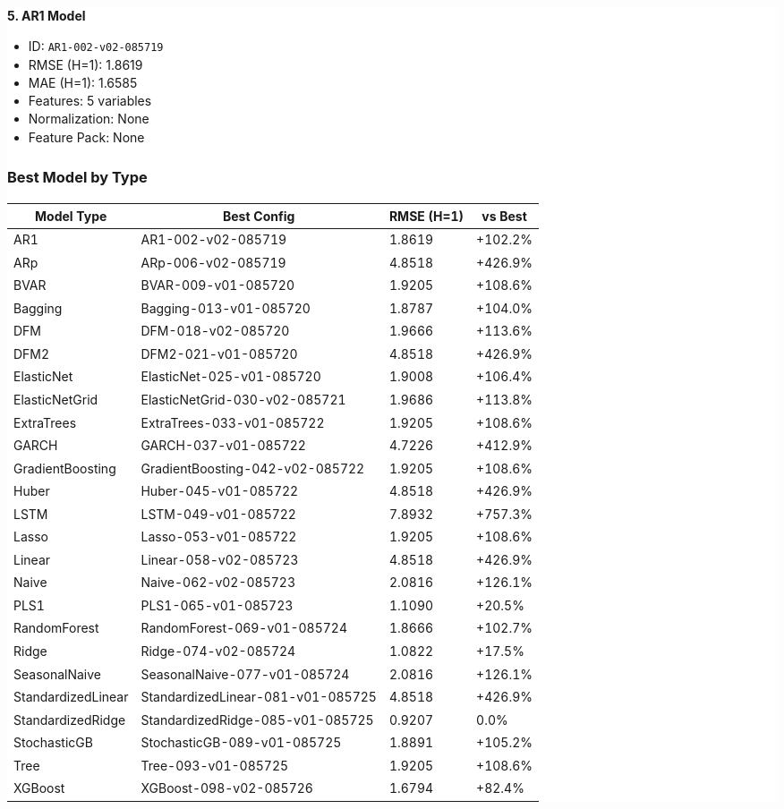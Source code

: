 **5. AR1 Model**
- ID: `AR1-002-v02-085719`
- RMSE (H=1): 1.8619
- MAE (H=1): 1.6585
- Features: 5 variables
- Normalization: None
- Feature Pack: None

### Best Model by Type

| Model Type | Best Config | RMSE (H=1) | vs Best |
|------------|-------------|------------|---------|
| AR1 | AR1-002-v02-085719 | 1.8619 | +102.2% |
| ARp | ARp-006-v02-085719 | 4.8518 | +426.9% |
| BVAR | BVAR-009-v01-085720 | 1.9205 | +108.6% |
| Bagging | Bagging-013-v01-085720 | 1.8787 | +104.0% |
| DFM | DFM-018-v02-085720 | 1.9666 | +113.6% |
| DFM2 | DFM2-021-v01-085720 | 4.8518 | +426.9% |
| ElasticNet | ElasticNet-025-v01-085720 | 1.9008 | +106.4% |
| ElasticNetGrid | ElasticNetGrid-030-v02-085721 | 1.9686 | +113.8% |
| ExtraTrees | ExtraTrees-033-v01-085722 | 1.9205 | +108.6% |
| GARCH | GARCH-037-v01-085722 | 4.7226 | +412.9% |
| GradientBoosting | GradientBoosting-042-v02-085722 | 1.9205 | +108.6% |
| Huber | Huber-045-v01-085722 | 4.8518 | +426.9% |
| LSTM | LSTM-049-v01-085722 | 7.8932 | +757.3% |
| Lasso | Lasso-053-v01-085722 | 1.9205 | +108.6% |
| Linear | Linear-058-v02-085723 | 4.8518 | +426.9% |
| Naive | Naive-062-v02-085723 | 2.0816 | +126.1% |
| PLS1 | PLS1-065-v01-085723 | 1.1090 | +20.5% |
| RandomForest | RandomForest-069-v01-085724 | 1.8666 | +102.7% |
| Ridge | Ridge-074-v02-085724 | 1.0822 | +17.5% |
| SeasonalNaive | SeasonalNaive-077-v01-085724 | 2.0816 | +126.1% |
| StandardizedLinear | StandardizedLinear-081-v01-085725 | 4.8518 | +426.9% |
| StandardizedRidge | StandardizedRidge-085-v01-085725 | 0.9207 | 0.0% |
| StochasticGB | StochasticGB-089-v01-085725 | 1.8891 | +105.2% |
| Tree | Tree-093-v01-085725 | 1.9205 | +108.6% |
| XGBoost | XGBoost-098-v02-085726 | 1.6794 | +82.4% |

